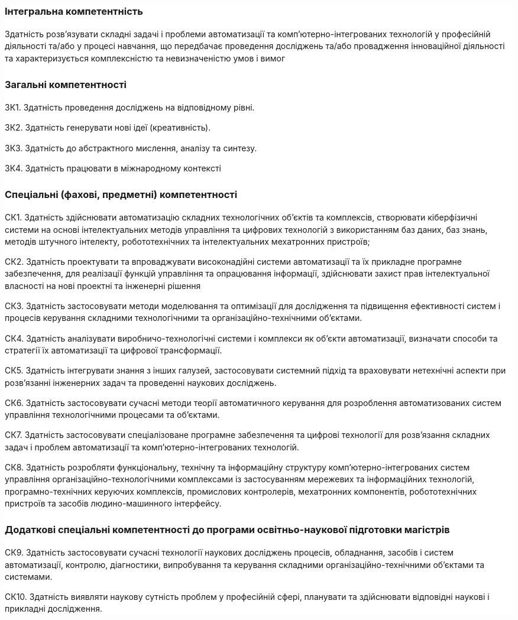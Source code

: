 ### Інтегральна компетентність

Здатність розв’язувати складні задачі і проблеми автоматизації та комп’ютерно-інтегрованих технологій у професійній діяльності та/або у процесі навчання, що передбачає проведення досліджень та/або провадження інноваційної діяльності та характеризується комплексністю та невизначеністю умов і вимог

### Загальні компетентності

ЗК1. Здатність проведення досліджень на відповідному рівні. 

ЗК2. Здатність генерувати нові ідеї (креативність). 

ЗК3. Здатність до абстрактного мислення, аналізу та синтезу. 

ЗК4. Здатність працювати в міжнародному контексті

### Спеціальні (фахові, предметні) компетентності

СК1. Здатність здійснювати автоматизацію складних технологічних об’єктів та комплексів, створювати кіберфізичні системи на основі інтелектуальних методів управління та цифрових технологій з використанням баз даних, баз знань, методів штучного інтелекту, робототехнічних та інтелектуальних мехатронних пристроїв; 

СК2. Здатність проектувати та впроваджувати високонадійні системи автоматизації та їх прикладне програмне забезпечення, для реалізації функцій управління та опрацювання інформації, здійснювати захист прав інтелектуальної власності на нові  проектні та інженерні рішення 

СК3. Здатність застосовувати методи моделювання та оптимізації для дослідження та підвищення ефективності систем і процесів керування складними технологічними та організаційно-технічними об’єктами.

СК4. Здатність аналізувати виробничо-технологічні системи і комплекси як об’єкти автоматизації, визначати способи та стратегії їх автоматизації та цифрової трансформації.

СК5. Здатність інтегрувати знання з інших галузей, застосовувати системний підхід та враховувати нетехнічні аспекти при розв’язанні інженерних задач та проведенні наукових досліджень.

СК6. Здатність застосовувати сучасні методи теорії автоматичного керування для розроблення автоматизованих систем управління технологічними процесами та об’єктами.

СК7. Здатність застосовувати спеціалізоване програмне забезпечення та цифрові технології для розв’язання складних задач і проблем автоматизації та комп’ютерно-інтегрованих технологій.

СК8. Здатність розробляти функціональну, технічну та інформаційну структуру комп’ютерно-інтегрованих систем управління організаційно-технологічними комплексами із застосуванням мережевих та інформаційних технологій, програмно-технічних керуючих комплексів, промислових контролерів, мехатронних компонентів, робототехнічних пристроїв та засобів людино-машинного інтерфейсу.

### Додаткові спеціальні компетентності до програми освітньо-наукової підготовки магістрів

СК9. Здатність застосовувати сучасні технології наукових досліджень процесів, обладнання, засобів і систем автоматизації, контролю, діагностики, випробування та керування складними організаційно-технічними об’єктами та системами. 

СК10. Здатність виявляти наукову сутність проблем у професійній сфері, планувати та здійснювати відповідні наукові і прикладні дослідження.
